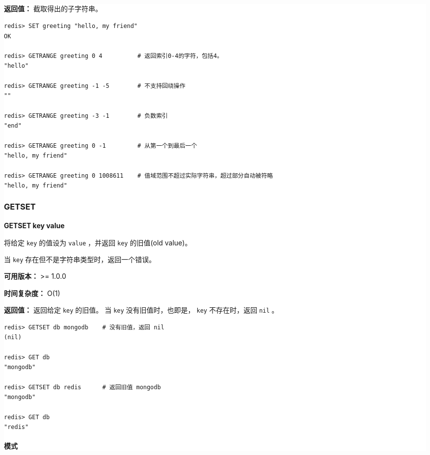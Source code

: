 **返回值：** 
截取得出的子字符串。

```
redis> SET greeting "hello, my friend"
OK

redis> GETRANGE greeting 0 4          # 返回索引0-4的字符，包括4。
"hello"

redis> GETRANGE greeting -1 -5        # 不支持回绕操作
""

redis> GETRANGE greeting -3 -1        # 负数索引
"end"

redis> GETRANGE greeting 0 -1         # 从第一个到最后一个
"hello, my friend"

redis> GETRANGE greeting 0 1008611    # 值域范围不超过实际字符串，超过部分自动被符略
"hello, my friend"
```

### GETSET

**GETSET key value**

将给定 `key` 的值设为 `value` ，并返回 `key` 的旧值(old value)。

当 `key` 存在但不是字符串类型时，返回一个错误。

**可用版本：**  >= 1.0.0

**时间复杂度：** 
O(1)

**返回值：** 
返回给定 `key` 的旧值。
当 `key` 没有旧值时，也即是， `key` 不存在时，返回 `nil` 。

```
redis> GETSET db mongodb    # 没有旧值，返回 nil
(nil)

redis> GET db
"mongodb"

redis> GETSET db redis      # 返回旧值 mongodb
"mongodb"

redis> GET db
"redis"
```

#### 模式
